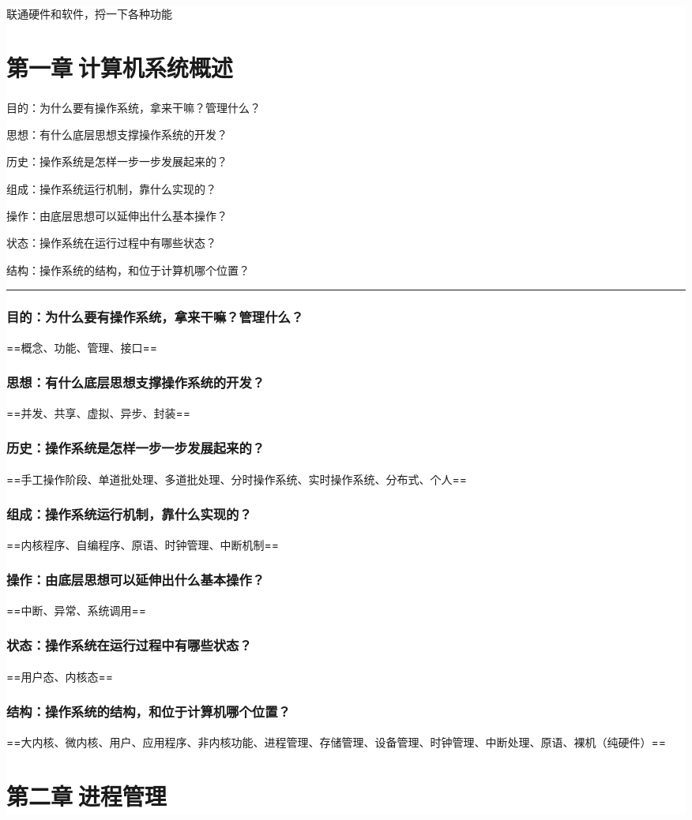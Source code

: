 联通硬件和软件，捋一下各种功能



# 第一章 计算机系统概述

目的：为什么要有操作系统，拿来干嘛？管理什么？

思想：有什么底层思想支撑操作系统的开发？

历史：操作系统是怎样一步一步发展起来的？

组成：操作系统运行机制，靠什么实现的？

操作：由底层思想可以延伸出什么基本操作？

状态：操作系统在运行过程中有哪些状态？

结构：操作系统的结构，和位于计算机哪个位置？



---



### 目的：为什么要有操作系统，拿来干嘛？管理什么？

==概念、功能、管理、接口==

### 思想：有什么底层思想支撑操作系统的开发？

==并发、共享、虚拟、异步、封装==

### 历史：操作系统是怎样一步一步发展起来的？

==手工操作阶段、单道批处理、多道批处理、分时操作系统、实时操作系统、分布式、个人==

### 组成：操作系统运行机制，靠什么实现的？

==内核程序、自编程序、原语、时钟管理、中断机制==

### 操作：由底层思想可以延伸出什么基本操作？

==中断、异常、系统调用==

### 状态：操作系统在运行过程中有哪些状态？

==用户态、内核态==

### 结构：操作系统的结构，和位于计算机哪个位置？

==大内核、微内核、用户、应用程序、非内核功能、进程管理、存储管理、设备管理、时钟管理、中断处理、原语、裸机（纯硬件）==





# 第二章 进程管理
